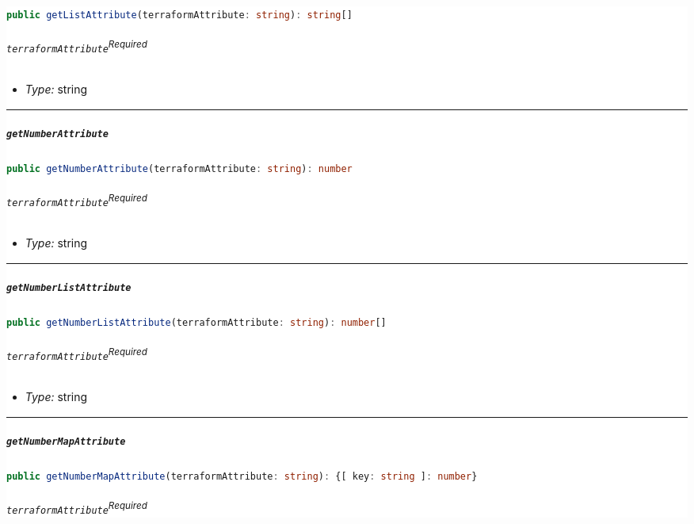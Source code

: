```typescript
public getListAttribute(terraformAttribute: string): string[]
```

###### `terraformAttribute`<sup>Required</sup> <a name="terraformAttribute" id="@cdktf/provider-cloudflare.dataCloudflareWorkers.DataCloudflareWorkersResultOutputReference.getListAttribute.parameter.terraformAttribute"></a>

- *Type:* string

---

##### `getNumberAttribute` <a name="getNumberAttribute" id="@cdktf/provider-cloudflare.dataCloudflareWorkers.DataCloudflareWorkersResultOutputReference.getNumberAttribute"></a>

```typescript
public getNumberAttribute(terraformAttribute: string): number
```

###### `terraformAttribute`<sup>Required</sup> <a name="terraformAttribute" id="@cdktf/provider-cloudflare.dataCloudflareWorkers.DataCloudflareWorkersResultOutputReference.getNumberAttribute.parameter.terraformAttribute"></a>

- *Type:* string

---

##### `getNumberListAttribute` <a name="getNumberListAttribute" id="@cdktf/provider-cloudflare.dataCloudflareWorkers.DataCloudflareWorkersResultOutputReference.getNumberListAttribute"></a>

```typescript
public getNumberListAttribute(terraformAttribute: string): number[]
```

###### `terraformAttribute`<sup>Required</sup> <a name="terraformAttribute" id="@cdktf/provider-cloudflare.dataCloudflareWorkers.DataCloudflareWorkersResultOutputReference.getNumberListAttribute.parameter.terraformAttribute"></a>

- *Type:* string

---

##### `getNumberMapAttribute` <a name="getNumberMapAttribute" id="@cdktf/provider-cloudflare.dataCloudflareWorkers.DataCloudflareWorkersResultOutputReference.getNumberMapAttribute"></a>

```typescript
public getNumberMapAttribute(terraformAttribute: string): {[ key: string ]: number}
```

###### `terraformAttribute`<sup>Required</sup> <a name="terraformAttribute" id="@cdktf/provider-cloudflare.dataCloudflareWorkers.DataCloudflareWorkersResultOutputReference.getNumberMapAttribute.parameter.terraformAttribute"></a>

